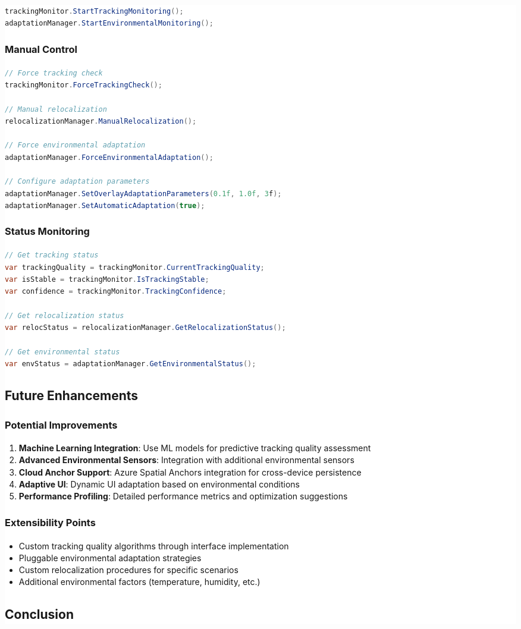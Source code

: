 ```csharp
trackingMonitor.StartTrackingMonitoring();
adaptationManager.StartEnvironmentalMonitoring();
```

### Manual Control
```csharp
// Force tracking check
trackingMonitor.ForceTrackingCheck();

// Manual relocalization
relocalizationManager.ManualRelocalization();

// Force environmental adaptation
adaptationManager.ForceEnvironmentalAdaptation();

// Configure adaptation parameters
adaptationManager.SetOverlayAdaptationParameters(0.1f, 1.0f, 3f);
adaptationManager.SetAutomaticAdaptation(true);
```

### Status Monitoring
```csharp
// Get tracking status
var trackingQuality = trackingMonitor.CurrentTrackingQuality;
var isStable = trackingMonitor.IsTrackingStable;
var confidence = trackingMonitor.TrackingConfidence;

// Get relocalization status
var relocStatus = relocalizationManager.GetRelocalizationStatus();

// Get environmental status
var envStatus = adaptationManager.GetEnvironmentalStatus();
```

## Future Enhancements

### Potential Improvements
1. **Machine Learning Integration**: Use ML models for predictive tracking quality assessment
2. **Advanced Environmental Sensors**: Integration with additional environmental sensors
3. **Cloud Anchor Support**: Azure Spatial Anchors integration for cross-device persistence
4. **Adaptive UI**: Dynamic UI adaptation based on environmental conditions
5. **Performance Profiling**: Detailed performance metrics and optimization suggestions

### Extensibility Points
- Custom tracking quality algorithms through interface implementation
- Pluggable environmental adaptation strategies
- Custom relocalization procedures for specific scenarios
- Additional environmental factors (temperature, humidity, etc.)

## Conclusion
